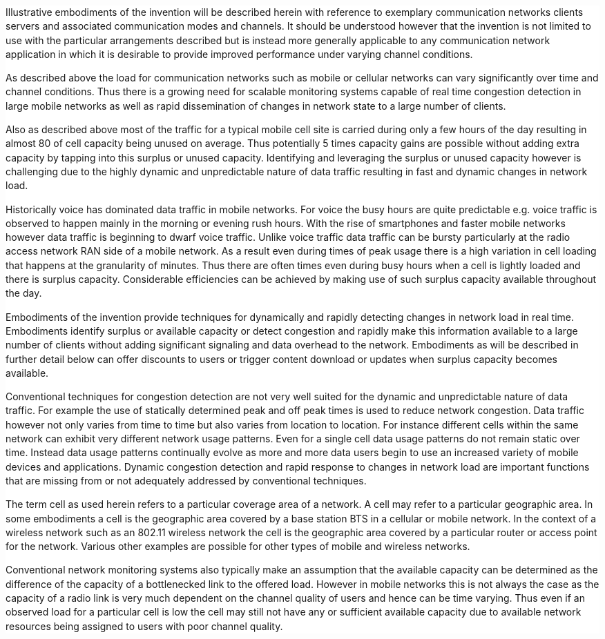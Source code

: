Illustrative embodiments of the invention will be described herein with reference to exemplary communication networks clients servers and associated communication modes and channels. It should be understood however that the invention is not limited to use with the particular arrangements described but is instead more generally applicable to any communication network application in which it is desirable to provide improved performance under varying channel conditions.

As described above the load for communication networks such as mobile or cellular networks can vary significantly over time and channel conditions. Thus there is a growing need for scalable monitoring systems capable of real time congestion detection in large mobile networks as well as rapid dissemination of changes in network state to a large number of clients.

Also as described above most of the traffic for a typical mobile cell site is carried during only a few hours of the day resulting in almost 80 of cell capacity being unused on average. Thus potentially 5 times capacity gains are possible without adding extra capacity by tapping into this surplus or unused capacity. Identifying and leveraging the surplus or unused capacity however is challenging due to the highly dynamic and unpredictable nature of data traffic resulting in fast and dynamic changes in network load.

Historically voice has dominated data traffic in mobile networks. For voice the busy hours are quite predictable e.g. voice traffic is observed to happen mainly in the morning or evening rush hours. With the rise of smartphones and faster mobile networks however data traffic is beginning to dwarf voice traffic. Unlike voice traffic data traffic can be bursty particularly at the radio access network RAN side of a mobile network. As a result even during times of peak usage there is a high variation in cell loading that happens at the granularity of minutes. Thus there are often times even during busy hours when a cell is lightly loaded and there is surplus capacity. Considerable efficiencies can be achieved by making use of such surplus capacity available throughout the day.

Embodiments of the invention provide techniques for dynamically and rapidly detecting changes in network load in real time. Embodiments identify surplus or available capacity or detect congestion and rapidly make this information available to a large number of clients without adding significant signaling and data overhead to the network. Embodiments as will be described in further detail below can offer discounts to users or trigger content download or updates when surplus capacity becomes available.

Conventional techniques for congestion detection are not very well suited for the dynamic and unpredictable nature of data traffic. For example the use of statically determined peak and off peak times is used to reduce network congestion. Data traffic however not only varies from time to time but also varies from location to location. For instance different cells within the same network can exhibit very different network usage patterns. Even for a single cell data usage patterns do not remain static over time. Instead data usage patterns continually evolve as more and more data users begin to use an increased variety of mobile devices and applications. Dynamic congestion detection and rapid response to changes in network load are important functions that are missing from or not adequately addressed by conventional techniques.

The term cell as used herein refers to a particular coverage area of a network. A cell may refer to a particular geographic area. In some embodiments a cell is the geographic area covered by a base station BTS in a cellular or mobile network. In the context of a wireless network such as an 802.11 wireless network the cell is the geographic area covered by a particular router or access point for the network. Various other examples are possible for other types of mobile and wireless networks.

Conventional network monitoring systems also typically make an assumption that the available capacity can be determined as the difference of the capacity of a bottlenecked link to the offered load. However in mobile networks this is not always the case as the capacity of a radio link is very much dependent on the channel quality of users and hence can be time varying. Thus even if an observed load for a particular cell is low the cell may still not have any or sufficient available capacity due to available network resources being assigned to users with poor channel quality.
